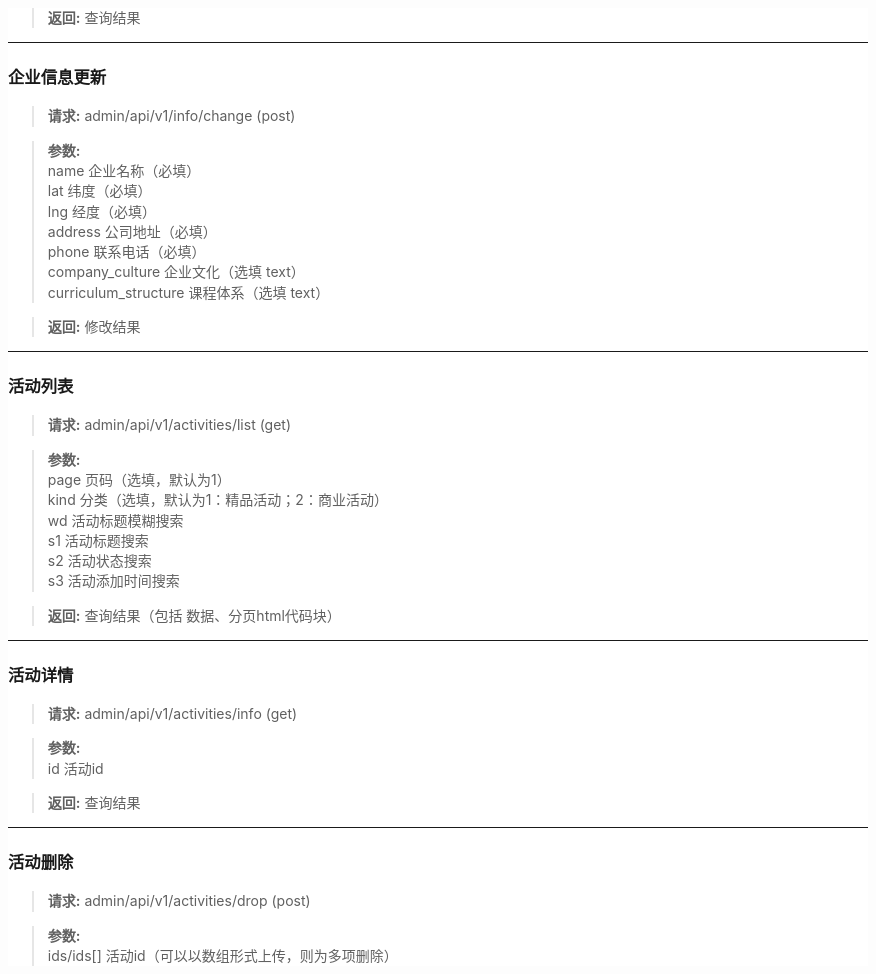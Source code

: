 >**返回:**
查询结果
***
### 企业信息更新
>**请求:** 
admin/api/v1/info/change (post)  

>**参数:**    
name 企业名称（必填）  
lat  纬度（必填）  
lng  经度（必填）  
address 公司地址（必填）  
phone  联系电话（必填）  
company_culture 企业文化（选填 text）  
curriculum_structure 课程体系（选填 text）

>**返回:**
修改结果
***
### 活动列表
>**请求:**
admin/api/v1/activities/list (get)

>**参数:**  
page 页码（选填，默认为1）  
kind 分类（选填，默认为1：精品活动；2：商业活动）  
wd 活动标题模糊搜索  
s1 活动标题搜索  
s2 活动状态搜索  
s3 活动添加时间搜索  

>**返回:**
查询结果（包括 数据、分页html代码块）
***
### 活动详情
>**请求:**
admin/api/v1/activities/info (get)

>**参数:**  
id 活动id

>**返回:**
查询结果
***
### 活动删除
>**请求:**
admin/api/v1/activities/drop (post)

>**参数:**  
ids/ids[] 活动id（可以以数组形式上传，则为多项删除）
